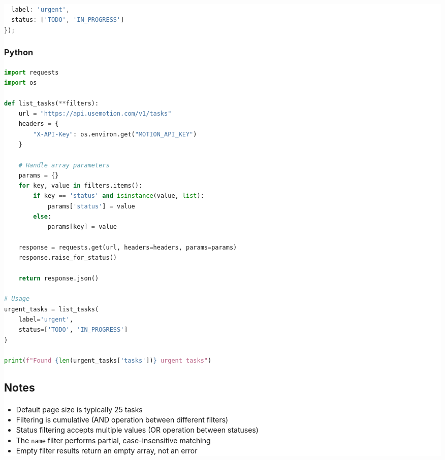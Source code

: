 ```javascript
  label: 'urgent',
  status: ['TODO', 'IN_PROGRESS']
});
```

### Python

```python
import requests
import os

def list_tasks(**filters):
    url = "https://api.usemotion.com/v1/tasks"
    headers = {
        "X-API-Key": os.environ.get("MOTION_API_KEY")
    }
    
    # Handle array parameters
    params = {}
    for key, value in filters.items():
        if key == 'status' and isinstance(value, list):
            params['status'] = value
        else:
            params[key] = value
    
    response = requests.get(url, headers=headers, params=params)
    response.raise_for_status()
    
    return response.json()

# Usage
urgent_tasks = list_tasks(
    label='urgent',
    status=['TODO', 'IN_PROGRESS']
)

print(f"Found {len(urgent_tasks['tasks'])} urgent tasks")
```

## Notes

- Default page size is typically 25 tasks
- Filtering is cumulative (AND operation between different filters)
- Status filtering accepts multiple values (OR operation between statuses)
- The `name` filter performs partial, case-insensitive matching
- Empty filter results return an empty array, not an error